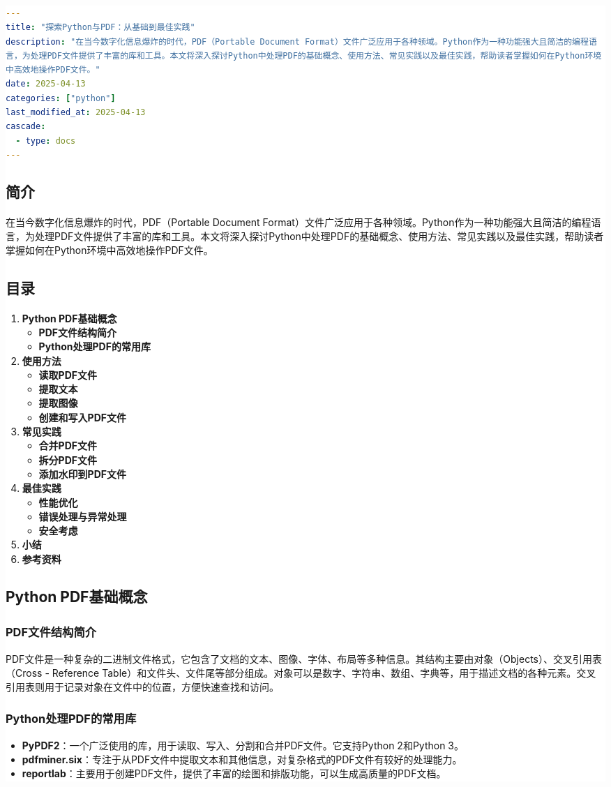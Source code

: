 ```yaml
---
title: "探索Python与PDF：从基础到最佳实践"
description: "在当今数字化信息爆炸的时代，PDF（Portable Document Format）文件广泛应用于各种领域。Python作为一种功能强大且简洁的编程语言，为处理PDF文件提供了丰富的库和工具。本文将深入探讨Python中处理PDF的基础概念、使用方法、常见实践以及最佳实践，帮助读者掌握如何在Python环境中高效地操作PDF文件。"
date: 2025-04-13
categories: ["python"]
last_modified_at: 2025-04-13
cascade:
  - type: docs
---
```



## 简介
在当今数字化信息爆炸的时代，PDF（Portable Document Format）文件广泛应用于各种领域。Python作为一种功能强大且简洁的编程语言，为处理PDF文件提供了丰富的库和工具。本文将深入探讨Python中处理PDF的基础概念、使用方法、常见实践以及最佳实践，帮助读者掌握如何在Python环境中高效地操作PDF文件。


## 目录
1. **Python PDF基础概念**
    - **PDF文件结构简介**
    - **Python处理PDF的常用库**
2. **使用方法**
    - **读取PDF文件**
    - **提取文本**
    - **提取图像**
    - **创建和写入PDF文件**
3. **常见实践**
    - **合并PDF文件**
    - **拆分PDF文件**
    - **添加水印到PDF文件**
4. **最佳实践**
    - **性能优化**
    - **错误处理与异常处理**
    - **安全考虑**
5. **小结**
6. **参考资料**

## Python PDF基础概念
### PDF文件结构简介
PDF文件是一种复杂的二进制文件格式，它包含了文档的文本、图像、字体、布局等多种信息。其结构主要由对象（Objects）、交叉引用表（Cross - Reference Table）和文件头、文件尾等部分组成。对象可以是数字、字符串、数组、字典等，用于描述文档的各种元素。交叉引用表则用于记录对象在文件中的位置，方便快速查找和访问。

### Python处理PDF的常用库
- **PyPDF2**：一个广泛使用的库，用于读取、写入、分割和合并PDF文件。它支持Python 2和Python 3。
- **pdfminer.six**：专注于从PDF文件中提取文本和其他信息，对复杂格式的PDF文件有较好的处理能力。
- **reportlab**：主要用于创建PDF文件，提供了丰富的绘图和排版功能，可以生成高质量的PDF文档。
